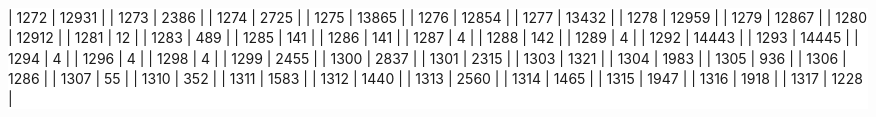 |       1272       | 12931 |
|       1273       | 2386  |
|       1274       | 2725  |
|       1275       | 13865 |
|       1276       | 12854 |
|       1277       | 13432 |
|       1278       | 12959 |
|       1279       | 12867 |
|       1280       | 12912 |
|       1281       |  12   |
|       1283       |  489  |
|       1285       |  141  |
|       1286       |  141  |
|       1287       |   4   |
|       1288       |  142  |
|       1289       |   4   |
|       1292       | 14443 |
|       1293       | 14445 |
|       1294       |   4   |
|       1296       |   4   |
|       1298       |   4   |
|       1299       | 2455  |
|       1300       | 2837  |
|       1301       | 2315  |
|       1303       | 1321  |
|       1304       | 1983  |
|       1305       |  936  |
|       1306       | 1286  |
|       1307       |  55   |
|       1310       |  352  |
|       1311       | 1583  |
|       1312       | 1440  |
|       1313       | 2560  |
|       1314       | 1465  |
|       1315       | 1947  |
|       1316       | 1918  |
|       1317       | 1228  |